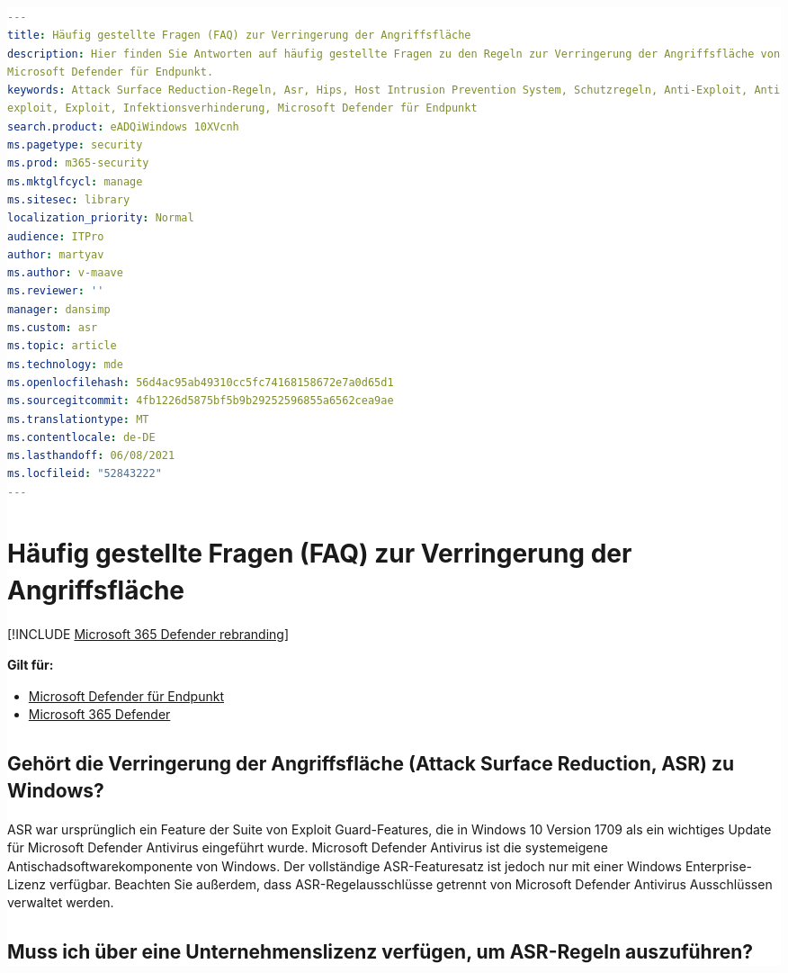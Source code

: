 ```yaml
---
title: Häufig gestellte Fragen (FAQ) zur Verringerung der Angriffsfläche
description: Hier finden Sie Antworten auf häufig gestellte Fragen zu den Regeln zur Verringerung der Angriffsfläche von Microsoft Defender für Endpunkt.
keywords: Attack Surface Reduction-Regeln, Asr, Hips, Host Intrusion Prevention System, Schutzregeln, Anti-Exploit, Antiexploit, Exploit, Infektionsverhinderung, Microsoft Defender für Endpunkt
search.product: eADQiWindows 10XVcnh
ms.pagetype: security
ms.prod: m365-security
ms.mktglfcycl: manage
ms.sitesec: library
localization_priority: Normal
audience: ITPro
author: martyav
ms.author: v-maave
ms.reviewer: ''
manager: dansimp
ms.custom: asr
ms.topic: article
ms.technology: mde
ms.openlocfilehash: 56d4ac95ab49310cc5fc74168158672e7a0d65d1
ms.sourcegitcommit: 4fb1226d5875bf5b9b29252596855a6562cea9ae
ms.translationtype: MT
ms.contentlocale: de-DE
ms.lasthandoff: 06/08/2021
ms.locfileid: "52843222"
---
```

# <a name="attack-surface-reduction-frequently-asked-questions-faq"></a>Häufig gestellte Fragen (FAQ) zur Verringerung der Angriffsfläche

[!INCLUDE [Microsoft 365 Defender rebranding](../../includes/microsoft-defender.md)]

**Gilt für:**
- [Microsoft Defender für Endpunkt](https://go.microsoft.com/fwlink/?linkid=2154037)
- [Microsoft 365 Defender](https://go.microsoft.com/fwlink/?linkid=2118804)


## <a name="is-attack-surface-reduction-asr-part-of-windows"></a>Gehört die Verringerung der Angriffsfläche (Attack Surface Reduction, ASR) zu Windows?

ASR war ursprünglich ein Feature der Suite von Exploit Guard-Features, die in Windows 10 Version 1709 als ein wichtiges Update für Microsoft Defender Antivirus eingeführt wurde. Microsoft Defender Antivirus ist die systemeigene Antischadsoftwarekomponente von Windows. Der vollständige ASR-Featuresatz ist jedoch nur mit einer Windows Enterprise-Lizenz verfügbar. Beachten Sie außerdem, dass ASR-Regelausschlüsse getrennt von Microsoft Defender Antivirus Ausschlüssen verwaltet werden.

## <a name="do-i-need-to-have-an-enterprise-license-to-run-asr-rules"></a>Muss ich über eine Unternehmenslizenz verfügen, um ASR-Regeln auszuführen?
